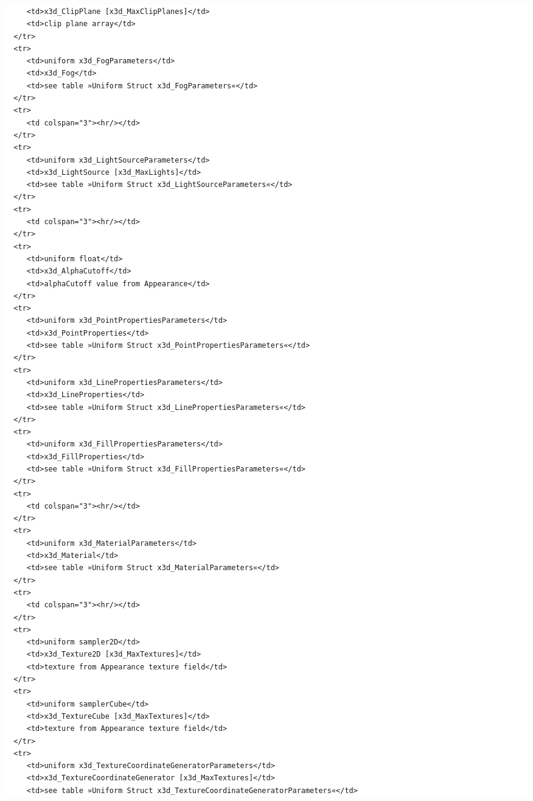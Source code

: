          <td>x3d_ClipPlane [x3d_MaxClipPlanes]</td>
         <td>clip plane array</td>
      </tr>
      <tr>
         <td>uniform x3d_FogParameters</td>
         <td>x3d_Fog</td>
         <td>see table »Uniform Struct x3d_FogParameters«</td>
      </tr>
      <tr>
         <td colspan="3"><hr/></td>
      </tr>
      <tr>
         <td>uniform x3d_LightSourceParameters</td>
         <td>x3d_LightSource [x3d_MaxLights]</td>
         <td>see table »Uniform Struct x3d_LightSourceParameters«</td>
      </tr>
      <tr>
         <td colspan="3"><hr/></td>
      </tr>
      <tr>
         <td>uniform float</td>
         <td>x3d_AlphaCutoff</td>
         <td>alphaCutoff value from Appearance</td>
      </tr>
      <tr>
         <td>uniform x3d_PointPropertiesParameters</td>
         <td>x3d_PointProperties</td>
         <td>see table »Uniform Struct x3d_PointPropertiesParameters«</td>
      </tr>
      <tr>
         <td>uniform x3d_LinePropertiesParameters</td>
         <td>x3d_LineProperties</td>
         <td>see table »Uniform Struct x3d_LinePropertiesParameters«</td>
      </tr>
      <tr>
         <td>uniform x3d_FillPropertiesParameters</td>
         <td>x3d_FillProperties</td>
         <td>see table »Uniform Struct x3d_FillPropertiesParameters«</td>
      </tr>
      <tr>
         <td colspan="3"><hr/></td>
      </tr>
      <tr>
         <td>uniform x3d_MaterialParameters</td>
         <td>x3d_Material</td>
         <td>see table »Uniform Struct x3d_MaterialParameters«</td>
      </tr>
      <tr>
         <td colspan="3"><hr/></td>
      </tr>
      <tr>
         <td>uniform sampler2D</td>
         <td>x3d_Texture2D [x3d_MaxTextures]</td>
         <td>texture from Appearance texture field</td>
      </tr>
      <tr>
         <td>uniform samplerCube</td>
         <td>x3d_TextureCube [x3d_MaxTextures]</td>
         <td>texture from Appearance texture field</td>
      </tr>
      <tr>
         <td>uniform x3d_TextureCoordinateGeneratorParameters</td>
         <td>x3d_TextureCoordinateGenerator [x3d_MaxTextures]</td>
         <td>see table »Uniform Struct x3d_TextureCoordinateGeneratorParameters«</td>